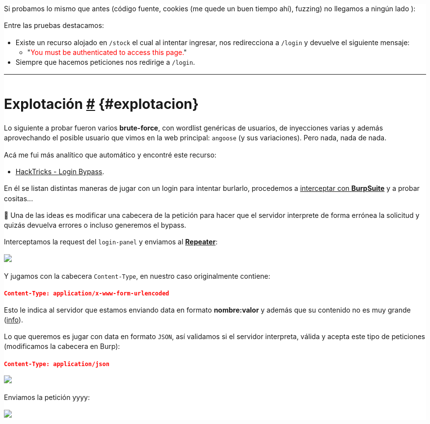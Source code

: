 Si probamos lo mismo que antes (código fuente, cookies (me quede un buen tiempo ahí), fuzzing) no llegamos a ningún lado ):

Entre las pruebas destacamos:

* Existe un recurso alojado en `/stock` el cual al intentar ingresar, nos redirecciona a `/login` y devuelve el siguiente mensaje:
   * "<span style="color: red;">You must be authenticated to access this page.</span>"
* Siempre que hacemos peticiones nos redirige a `/login`.

---

# Explotación [#](#explotacion) {#explotacion}

Lo siguiente a probar fueron varios **brute-force**, con wordlist genéricas de usuarios, de inyecciones varias y además aprovechando el posible usuario que vimos en la web principal: `angoose` (y sus variaciones). Pero nada, nada de nada.

Acá me fui más analítico que automático y encontré este recurso:

* [HackTricks - Login Bypass](https://book.hacktricks.xyz/pentesting-web/login-bypass).

En él se listan distintas maneras de jugar con un login para intentar burlarlo, procedemos a [interceptar con **BurpSuite**](https://portswigger.net/burp/documentation/desktop/getting-started/intercepting-http-traffic) y a probar cositas...

🧤 Una de las ideas es modificar una cabecera de la petición para hacer que el servidor interprete de forma errónea la solicitud y quizás devuelva errores o incluso generemos el bypass.

Interceptamos la request del `login-panel` y enviamos al [**Repeater**](https://www.technipages.com/burp-suite-repeater/):

<img src="https://raw.githubusercontent.com/lanzt/blog/main/assets/images/HTB/stocker/523burp_req_login_repeaterPreview.png" style="width: 100%;"/>

Y jugamos con la cabecera `Content-Type`, en nuestro caso originalmente contiene:

```json
Content-Type: application/x-www-form-urlencoded
```

Esto le indica al servidor que estamos enviando data en formato **nombre:valor** y además que su contenido no es muy grande ([info](https://stackoverflow.com/questions/4007969/application-x-www-form-urlencoded-or-multipart-form-data)).

Lo que queremos es jugar con data en formato `JSON`, así validamos si el servidor interpreta, válida y acepta este tipo de peticiones (modificamos la cabecera en Burp):

```json
Content-Type: application/json
```

<img src="https://raw.githubusercontent.com/lanzt/blog/main/assets/images/HTB/stocker/523burp_req_login_updateContentType_JSON.png" style="width: 100%;"/>

Enviamos la petición yyyy:

<img src="https://raw.githubusercontent.com/lanzt/blog/main/assets/images/HTB/stocker/523burp_res_login_updateContentType_JSON.png" style="width: 100%;"/>
